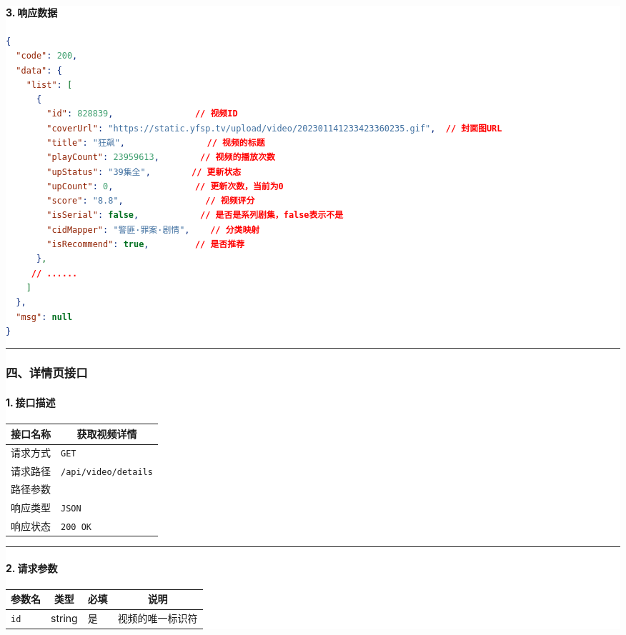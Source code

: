 #### 3. 响应数据

```json
{
  "code": 200,
  "data": {
    "list": [
      {
        "id": 828839,                // 视频ID
        "coverUrl": "https://static.yfsp.tv/upload/video/202301141233423360235.gif",  // 封面图URL
        "title": "狂飙",                // 视频的标题
        "playCount": 23959613,        // 视频的播放次数
        "upStatus": "39集全",        // 更新状态
        "upCount": 0,                // 更新次数，当前为0
        "score": "8.8",                // 视频评分
        "isSerial": false,            // 是否是系列剧集，false表示不是
        "cidMapper": "警匪·罪案·剧情",    // 分类映射
        "isRecommend": true,         // 是否推荐
      },
     // ......
    ]
  },
  "msg": null
}
```



---

### 四、详情页接口

#### 1. 接口描述

| 接口名称 | 获取视频详情               |
| ---- | -------------------- |
| 请求方式 | `GET`                |
| 请求路径 | `/api/video/details` |
| 路径参数 |                      |
| 响应类型 | `JSON`               |
| 响应状态 | `200 OK`             |

* * *

#### 2. 请求参数

| 参数名  | 类型     | 必填  | 说明       |
| ---- | ------ | --- | -------- |
| `id` | string | 是   | 视频的唯一标识符 |
